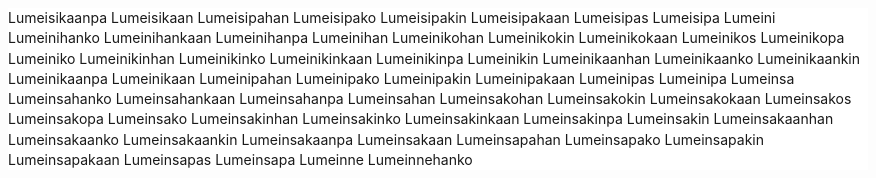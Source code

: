 Lumeisikaanpa
Lumeisikaan
Lumeisipahan
Lumeisipako
Lumeisipakin
Lumeisipakaan
Lumeisipas
Lumeisipa
Lumeini
Lumeinihanko
Lumeinihankaan
Lumeinihanpa
Lumeinihan
Lumeinikohan
Lumeinikokin
Lumeinikokaan
Lumeinikos
Lumeinikopa
Lumeiniko
Lumeinikinhan
Lumeinikinko
Lumeinikinkaan
Lumeinikinpa
Lumeinikin
Lumeinikaanhan
Lumeinikaanko
Lumeinikaankin
Lumeinikaanpa
Lumeinikaan
Lumeinipahan
Lumeinipako
Lumeinipakin
Lumeinipakaan
Lumeinipas
Lumeinipa
Lumeinsa
Lumeinsahanko
Lumeinsahankaan
Lumeinsahanpa
Lumeinsahan
Lumeinsakohan
Lumeinsakokin
Lumeinsakokaan
Lumeinsakos
Lumeinsakopa
Lumeinsako
Lumeinsakinhan
Lumeinsakinko
Lumeinsakinkaan
Lumeinsakinpa
Lumeinsakin
Lumeinsakaanhan
Lumeinsakaanko
Lumeinsakaankin
Lumeinsakaanpa
Lumeinsakaan
Lumeinsapahan
Lumeinsapako
Lumeinsapakin
Lumeinsapakaan
Lumeinsapas
Lumeinsapa
Lumeinne
Lumeinnehanko